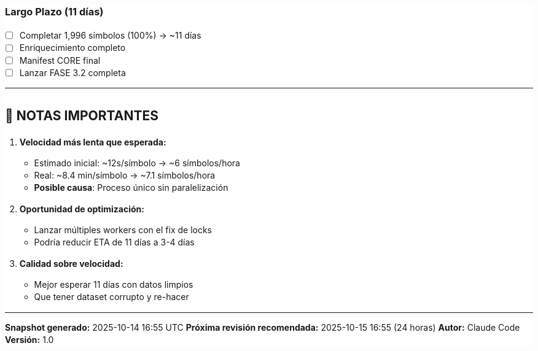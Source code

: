 ### Largo Plazo (11 días)
- [ ] Completar 1,996 símbolos (100%) → ~11 días
- [ ] Enriquecimiento completo
- [ ] Manifest CORE final
- [ ] Lanzar FASE 3.2 completa

---

## 📌 NOTAS IMPORTANTES

1. **Velocidad más lenta que esperada:**
   - Estimado inicial: ~12s/símbolo → ~6 símbolos/hora
   - Real: ~8.4 min/símbolo → ~7.1 símbolos/hora
   - **Posible causa**: Proceso único sin paralelización

2. **Oportunidad de optimización:**
   - Lanzar múltiples workers con el fix de locks
   - Podría reducir ETA de 11 días a 3-4 días

3. **Calidad sobre velocidad:**
   - Mejor esperar 11 días con datos limpios
   - Que tener dataset corrupto y re-hacer

---

**Snapshot generado:** 2025-10-14 16:55 UTC
**Próxima revisión recomendada:** 2025-10-15 16:55 (24 horas)
**Autor:** Claude Code
**Versión:** 1.0
